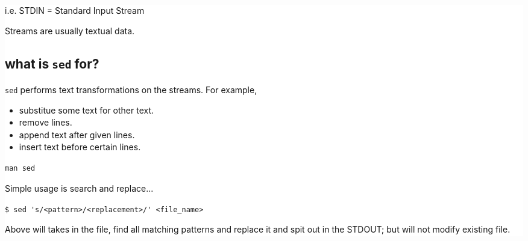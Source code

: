 i.e. STDIN = Standard Input Stream

Streams are usually textual data.

## what is `sed` for?

`sed` performs text transformations on the streams. For example,

- substitue some text for other text.
- remove lines.
- append text after given lines.
- insert text before certain lines.

`man sed`

Simple usage is search and replace...

`$ sed 's/<pattern>/<replacement>/' <file_name>`

Above will takes in the file, find all matching patterns and replace it and spit out in the STDOUT; but will not modify existing file.

